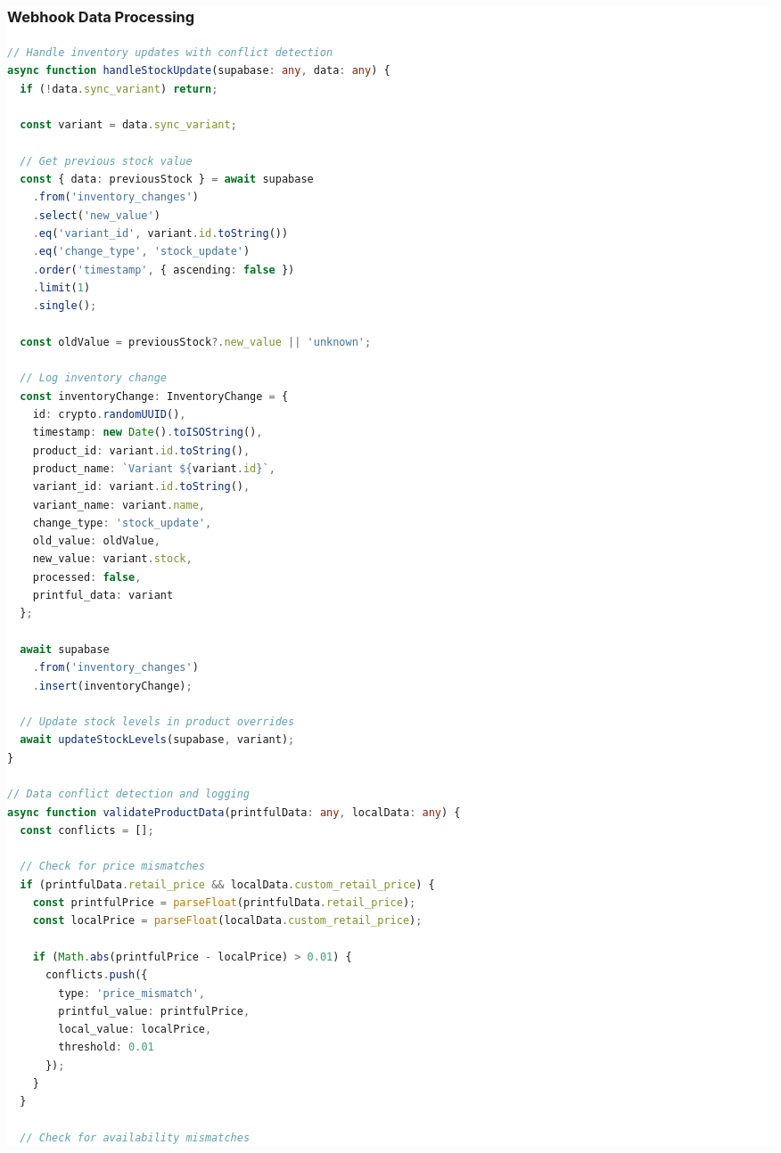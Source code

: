 ### **Webhook Data Processing**
```typescript
// Handle inventory updates with conflict detection
async function handleStockUpdate(supabase: any, data: any) {
  if (!data.sync_variant) return;

  const variant = data.sync_variant;
  
  // Get previous stock value
  const { data: previousStock } = await supabase
    .from('inventory_changes')
    .select('new_value')
    .eq('variant_id', variant.id.toString())
    .eq('change_type', 'stock_update')
    .order('timestamp', { ascending: false })
    .limit(1)
    .single();

  const oldValue = previousStock?.new_value || 'unknown';
  
  // Log inventory change
  const inventoryChange: InventoryChange = {
    id: crypto.randomUUID(),
    timestamp: new Date().toISOString(),
    product_id: variant.id.toString(),
    product_name: `Variant ${variant.id}`,
    variant_id: variant.id.toString(),
    variant_name: variant.name,
    change_type: 'stock_update',
    old_value: oldValue,
    new_value: variant.stock,
    processed: false,
    printful_data: variant
  };

  await supabase
    .from('inventory_changes')
    .insert(inventoryChange);

  // Update stock levels in product overrides
  await updateStockLevels(supabase, variant);
}

// Data conflict detection and logging
async function validateProductData(printfulData: any, localData: any) {
  const conflicts = [];
  
  // Check for price mismatches
  if (printfulData.retail_price && localData.custom_retail_price) {
    const printfulPrice = parseFloat(printfulData.retail_price);
    const localPrice = parseFloat(localData.custom_retail_price);
    
    if (Math.abs(printfulPrice - localPrice) > 0.01) {
      conflicts.push({
        type: 'price_mismatch',
        printful_value: printfulPrice,
        local_value: localPrice,
        threshold: 0.01
      });
    }
  }
  
  // Check for availability mismatches
```